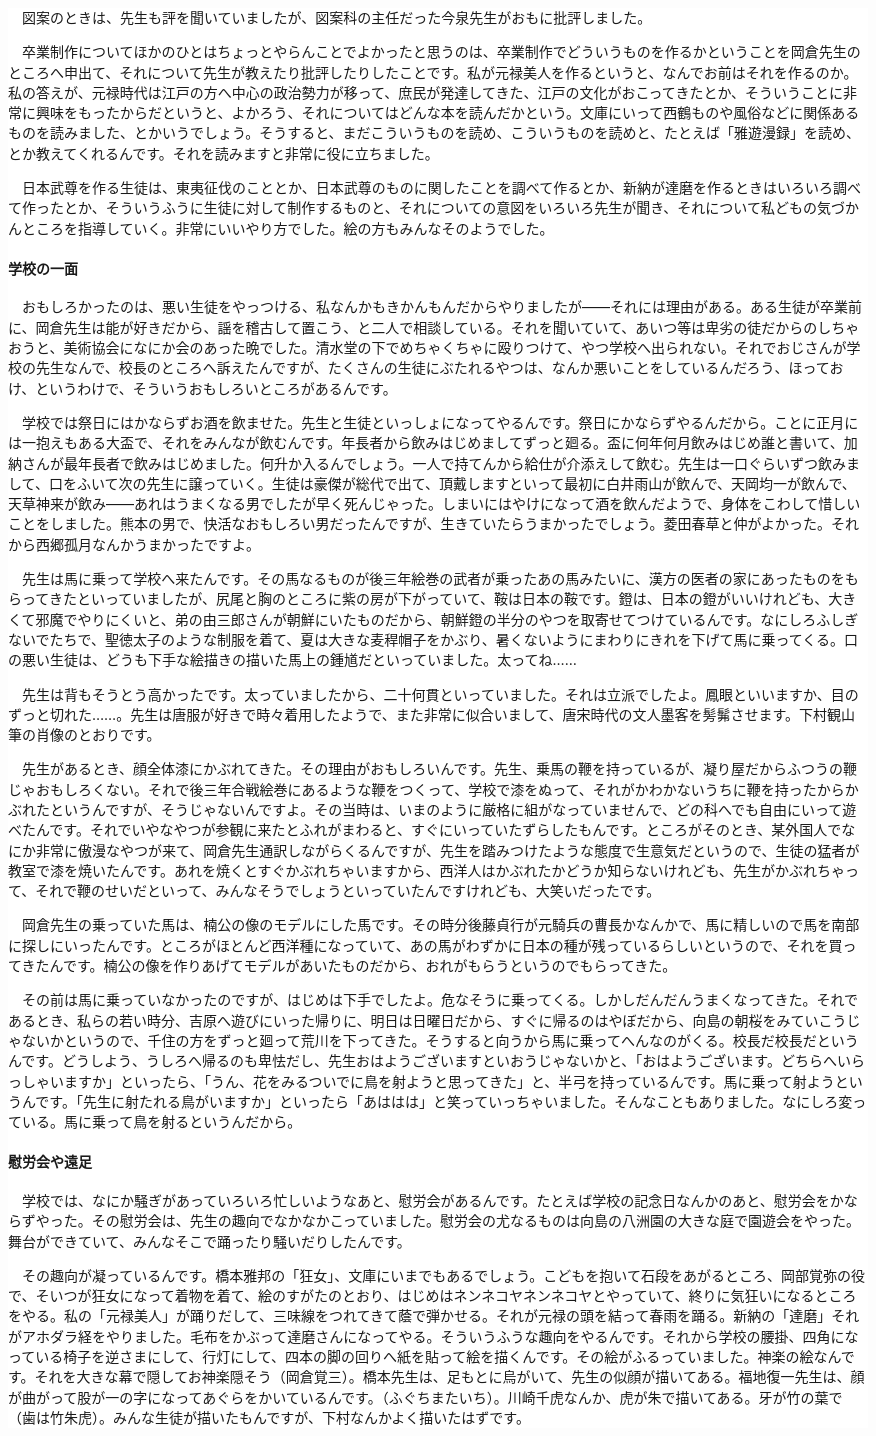　図案のときは、先生も評を聞いていましたが、図案科の主任だった今泉先生がおもに批評しました。

　卒業制作についてほかのひとはちょっとやらんことでよかったと思うのは、卒業制作でどういうものを作るかということを岡倉先生のところへ申出て、それについて先生が教えたり批評したりしたことです。私が元禄美人を作るというと、なんでお前はそれを作るのか。私の答えが、元禄時代は江戸の方へ中心の政治勢力が移って、庶民が発達してきた、江戸の文化がおこってきたとか、そういうことに非常に興味をもったからだというと、よかろう、それについてはどんな本を読んだかという。文庫にいって西鶴ものや風俗などに関係あるものを読みました、とかいうでしょう。そうすると、まだこういうものを読め、こういうものを読めと、たとえば「雅遊漫録」を読め、とか教えてくれるんです。それを読みますと非常に役に立ちました。

　日本武尊を作る生徒は、東夷征伐のこととか、日本武尊のものに関したことを調べて作るとか、新納が達磨を作るときはいろいろ調べて作ったとか、そういうふうに生徒に対して制作するものと、それについての意図をいろいろ先生が聞き、それについて私どもの気づかんところを指導していく。非常にいいやり方でした。絵の方もみんなそのようでした。



#### 学校の一面




　おもしろかったのは、悪い生徒をやっつける、私なんかもきかんもんだからやりましたが――それには理由がある。ある生徒が卒業前に、岡倉先生は能が好きだから、謡を稽古して置こう、と二人で相談している。それを聞いていて、あいつ等は卑劣の徒だからのしちゃおうと、美術協会になにか会のあった晩でした。清水堂の下でめちゃくちゃに殴りつけて、やつ学校へ出られない。それでおじさんが学校の先生なんで、校長のところへ訴えたんですが、たくさんの生徒にぶたれるやつは、なんか悪いことをしているんだろう、ほっておけ、というわけで、そういうおもしろいところがあるんです。

　学校では祭日にはかならずお酒を飲ませた。先生と生徒といっしょになってやるんです。祭日にかならずやるんだから。ことに正月には一抱えもある大盃で、それをみんなが飲むんです。年長者から飲みはじめましてずっと廻る。盃に何年何月飲みはじめ誰と書いて、加納さんが最年長者で飲みはじめました。何升か入るんでしょう。一人で持てんから給仕が介添えして飲む。先生は一口ぐらいずつ飲みまして、口をふいて次の先生に譲っていく。生徒は豪傑が総代で出て、頂戴しますといって最初に白井雨山が飲んで、天岡均一が飲んで、天草神来が飲み――あれはうまくなる男でしたが早く死んじゃった。しまいにはやけになって酒を飲んだようで、身体をこわして惜しいことをしました。熊本の男で、快活なおもしろい男だったんですが、生きていたらうまかったでしょう。菱田春草と仲がよかった。それから西郷孤月なんかうまかったですよ。

　先生は馬に乗って学校へ来たんです。その馬なるものが後三年絵巻の武者が乗ったあの馬みたいに、漢方の医者の家にあったものをもらってきたといっていましたが、尻尾と胸のところに紫の房が下がっていて、鞍は日本の鞍です。鐙は、日本の鐙がいいけれども、大きくて邪魔でやりにくいと、弟の由三郎さんが朝鮮にいたものだから、朝鮮鐙の半分のやつを取寄せてつけているんです。なにしろふしぎないでたちで、聖徳太子のような制服を着て、夏は大きな麦稈帽子をかぶり、暑くないようにまわりにきれを下げて馬に乗ってくる。口の悪い生徒は、どうも下手な絵描きの描いた馬上の鍾馗だといっていました。太ってね……

　先生は背もそうとう高かったです。太っていましたから、二十何貫といっていました。それは立派でしたよ。鳳眼といいますか、目のずっと切れた……。先生は唐服が好きで時々着用したようで、また非常に似合いまして、唐宋時代の文人墨客を髣髴させます。下村観山筆の肖像のとおりです。

　先生があるとき、顔全体漆にかぶれてきた。その理由がおもしろいんです。先生、乗馬の鞭を持っているが、凝り屋だからふつうの鞭じゃおもしろくない。それで後三年合戦絵巻にあるような鞭をつくって、学校で漆をぬって、それがかわかないうちに鞭を持ったからかぶれたというんですが、そうじゃないんですよ。その当時は、いまのように厳格に組がなっていませんで、どの科へでも自由にいって遊べたんです。それでいやなやつが参観に来たとふれがまわると、すぐにいっていたずらしたもんです。ところがそのとき、某外国人でなにか非常に傲漫なやつが来て、岡倉先生通訳しながらくるんですが、先生を踏みつけたような態度で生意気だというので、生徒の猛者が教室で漆を焼いたんです。あれを焼くとすぐかぶれちゃいますから、西洋人はかぶれたかどうか知らないけれども、先生がかぶれちゃって、それで鞭のせいだといって、みんなそうでしょうといっていたんですけれども、大笑いだったです。

　岡倉先生の乗っていた馬は、楠公の像のモデルにした馬です。その時分後藤貞行が元騎兵の曹長かなんかで、馬に精しいので馬を南部に探しにいったんです。ところがほとんど西洋種になっていて、あの馬がわずかに日本の種が残っているらしいというので、それを買ってきたんです。楠公の像を作りあげてモデルがあいたものだから、おれがもらうというのでもらってきた。

　その前は馬に乗っていなかったのですが、はじめは下手でしたよ。危なそうに乗ってくる。しかしだんだんうまくなってきた。それであるとき、私らの若い時分、吉原へ遊びにいった帰りに、明日は日曜日だから、すぐに帰るのはやぼだから、向島の朝桜をみていこうじゃないかというので、千住の方をずっと廻って荒川を下ってきた。そうすると向うから馬に乗ってへんなのがくる。校長だ校長だというんです。どうしよう、うしろへ帰るのも卑怯だし、先生おはようございますといおうじゃないかと、「おはようございます。どちらへいらっしゃいますか」といったら、「うん、花をみるついでに鳥を射ようと思ってきた」と、半弓を持っているんです。馬に乗って射ようというんです。「先生に射たれる鳥がいますか」といったら「あははは」と笑っていっちゃいました。そんなこともありました。なにしろ変っている。馬に乗って鳥を射るというんだから。



#### 慰労会や遠足




　学校では、なにか騒ぎがあっていろいろ忙しいようなあと、慰労会があるんです。たとえば学校の記念日なんかのあと、慰労会をかならずやった。その慰労会は、先生の趣向でなかなかこっていました。慰労会の尤なるものは向島の八洲園の大きな庭で園遊会をやった。舞台ができていて、みんなそこで踊ったり騒いだりしたんです。

　その趣向が凝っているんです。橋本雅邦の「狂女」、文庫にいまでもあるでしょう。こどもを抱いて石段をあがるところ、岡部覚弥の役で、そいつが狂女になって着物を着て、絵のすがたのとおり、はじめはネンネコヤネンネコヤとやっていて、終りに気狂いになるところをやる。私の「元禄美人」が踊りだして、三味線をつれてきて蔭で弾かせる。それが元禄の頭を結って春雨を踊る。新納の「達磨」それがアホダラ経をやりました。毛布をかぶって達磨さんになってやる。そういうふうな趣向をやるんです。それから学校の腰掛、四角になっている椅子を逆さまにして、行灯にして、四本の脚の回りへ紙を貼って絵を描くんです。その絵がふるっていました。神楽の絵なんです。それを大きな幕で隠してお神楽隠そう（岡倉覚三）。橋本先生は、足もとに烏がいて、先生の似顔が描いてある。福地復一先生は、顔が曲がって股が一の字になってあぐらをかいているんです。（ふぐちまたいち）。川崎千虎なんか、虎が朱で描いてある。牙が竹の葉で（歯は竹朱虎）。みんな生徒が描いたもんですが、下村なんかよく描いたはずです。
